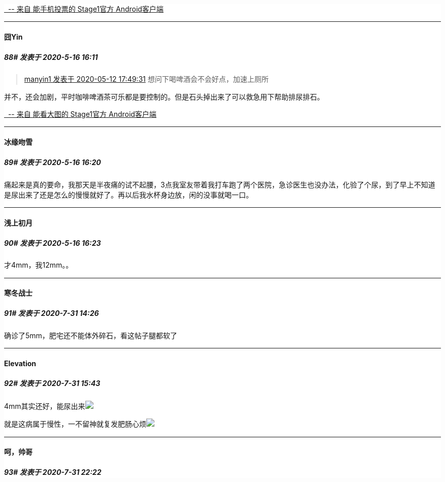 [  -- 来自 能手机投票的 Stage1官方 Android客户端](https://www.coolapk.com/apk/140634)


-----

####  囧Yin  
##### 88#       发表于 2020-5-16 16:11


<blockquote><a href="httphttps://bbs.saraba1st.com/2b/forum.php?mod=redirect&amp;goto=findpost&amp;pid=47393532&amp;ptid=1934457" target="_blank">manyin1 发表于 2020-05-12 17:49:31</a>
想问下喝啤酒会不会好点，加速上厕所</blockquote>并不，还会加剧，平时咖啡啤酒茶可乐都是要控制的。但是石头掉出来了可以救急用下帮助排尿排石。

[  -- 来自 能看大图的 Stage1官方 Android客户端](https://www.coolapk.com/apk/140634)


-----

####  冰缘吻雪  
##### 89#       发表于 2020-5-16 16:20


痛起来是真的要命，我那天是半夜痛的试不起腰，3点我室友带着我打车跑了两个医院，急诊医生也没办法，化验了个尿，到了早上不知道是尿出来了还是怎么的慢慢就好了。再以后我水杯身边放，闲的没事就喝一口。


-----

####  浅上初月  
##### 90#       发表于 2020-5-16 16:23


才4mm，我12mm。。


-----

####  寒冬战士  
##### 91#       发表于 2020-7-31 14:26


确诊了5mm，肥宅还不能体外碎石，看这帖子腿都软了


-----

####  Elevation  
##### 92#       发表于 2020-7-31 15:43


4mm其实还好，能尿出来<img src="https://static.saraba1st.com/image/smiley/face2017/067.png" referrerpolicy="no-referrer">

就是这病属于慢性，一不留神就复发肥肠心烦<img src="https://static.saraba1st.com/image/smiley/face2017/163.png" referrerpolicy="no-referrer">


-----

####  呵，帅哥  
##### 93#       发表于 2020-7-31 22:22
